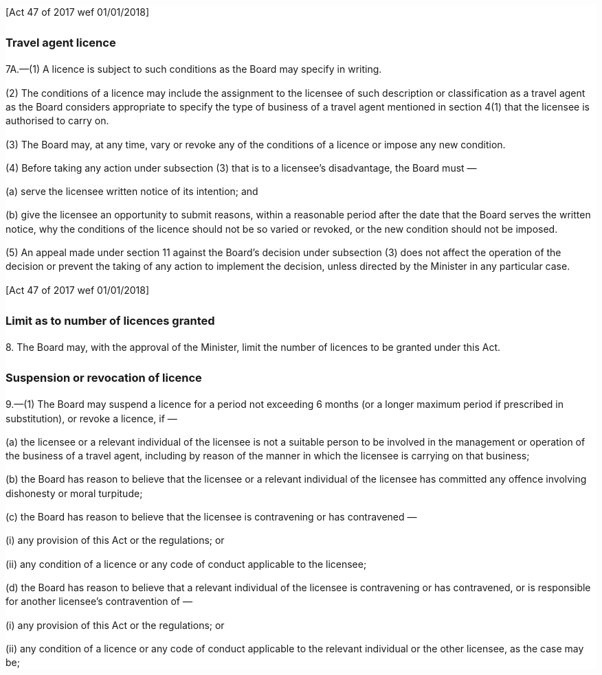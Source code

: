 [Act 47 of 2017 wef 01/01/2018]

### Travel agent licence

7A\.—(1) A licence is subject to such conditions as the Board may specify in writing.

(2) The conditions of a licence may include the assignment to the licensee of such description or classification as a travel agent as the Board considers appropriate to specify the type of business of a travel agent mentioned in section 4(1) that the licensee is authorised to carry on.

(3) The Board may, at any time, vary or revoke any of the conditions of a licence or impose any new condition.

(4) Before taking any action under subsection (3) that is to a licensee’s disadvantage, the Board must —

(a) serve the licensee written notice of its intention; and

(b) give the licensee an opportunity to submit reasons, within a reasonable period after the date that the Board serves the written notice, why the conditions of the licence should not be so varied or revoked, or the new condition should not be imposed.

(5) An appeal made under section 11 against the Board’s decision under subsection (3) does not affect the operation of the decision or prevent the taking of any action to implement the decision, unless directed by the Minister in any particular case.

[Act 47 of 2017 wef 01/01/2018]

### Limit as to number of licences granted

8\. The Board may, with the approval of the Minister, limit the number of licences to be granted under this Act.

### Suspension or revocation of licence

9\.—(1) The Board may suspend a licence for a period not exceeding 6 months (or a longer maximum period if prescribed in substitution), or revoke a licence, if —

(a) the licensee or a relevant individual of the licensee is not a suitable person to be involved in the management or operation of the business of a travel agent, including by reason of the manner in which the licensee is carrying on that business;

(b) the Board has reason to believe that the licensee or a relevant individual of the licensee has committed any offence involving dishonesty or moral turpitude;

(c) the Board has reason to believe that the licensee is contravening or has contravened —

(i) any provision of this Act or the regulations; or

(ii) any condition of a licence or any code of conduct applicable to the licensee;

(d) the Board has reason to believe that a relevant individual of the licensee is contravening or has contravened, or is responsible for another licensee’s contravention of —

(i) any provision of this Act or the regulations; or

(ii) any condition of a licence or any code of conduct applicable to the relevant individual or the other licensee, as the case may be;
